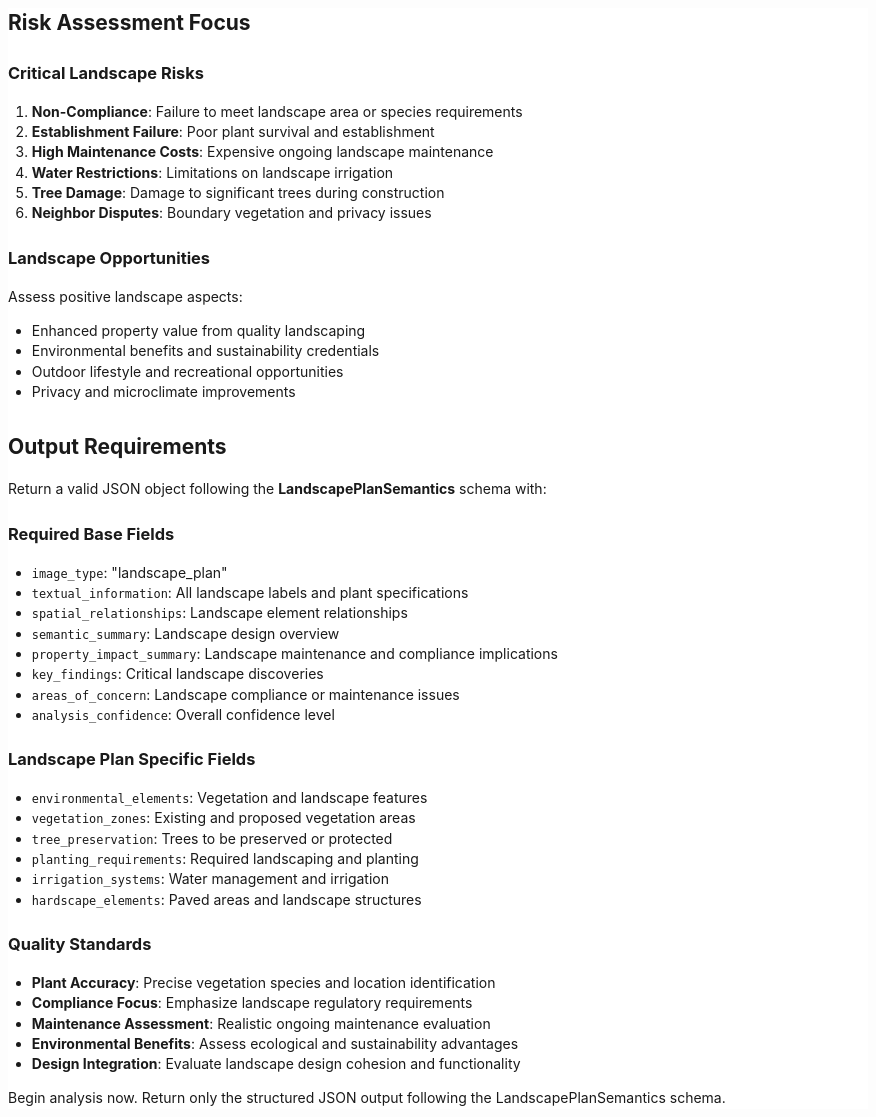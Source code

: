 ## Risk Assessment Focus

### Critical Landscape Risks
1. **Non-Compliance**: Failure to meet landscape area or species requirements
2. **Establishment Failure**: Poor plant survival and establishment
3. **High Maintenance Costs**: Expensive ongoing landscape maintenance
4. **Water Restrictions**: Limitations on landscape irrigation
5. **Tree Damage**: Damage to significant trees during construction
6. **Neighbor Disputes**: Boundary vegetation and privacy issues

### Landscape Opportunities
Assess positive landscape aspects:
- Enhanced property value from quality landscaping
- Environmental benefits and sustainability credentials
- Outdoor lifestyle and recreational opportunities
- Privacy and microclimate improvements

## Output Requirements

Return a valid JSON object following the **LandscapePlanSemantics** schema with:

### Required Base Fields
- `image_type`: "landscape_plan"
- `textual_information`: All landscape labels and plant specifications
- `spatial_relationships`: Landscape element relationships
- `semantic_summary`: Landscape design overview
- `property_impact_summary`: Landscape maintenance and compliance implications
- `key_findings`: Critical landscape discoveries
- `areas_of_concern`: Landscape compliance or maintenance issues
- `analysis_confidence`: Overall confidence level

### Landscape Plan Specific Fields
- `environmental_elements`: Vegetation and landscape features
- `vegetation_zones`: Existing and proposed vegetation areas
- `tree_preservation`: Trees to be preserved or protected
- `planting_requirements`: Required landscaping and planting
- `irrigation_systems`: Water management and irrigation
- `hardscape_elements`: Paved areas and landscape structures

### Quality Standards
- **Plant Accuracy**: Precise vegetation species and location identification
- **Compliance Focus**: Emphasize landscape regulatory requirements
- **Maintenance Assessment**: Realistic ongoing maintenance evaluation
- **Environmental Benefits**: Assess ecological and sustainability advantages
- **Design Integration**: Evaluate landscape design cohesion and functionality

Begin analysis now. Return only the structured JSON output following the LandscapePlanSemantics schema.

